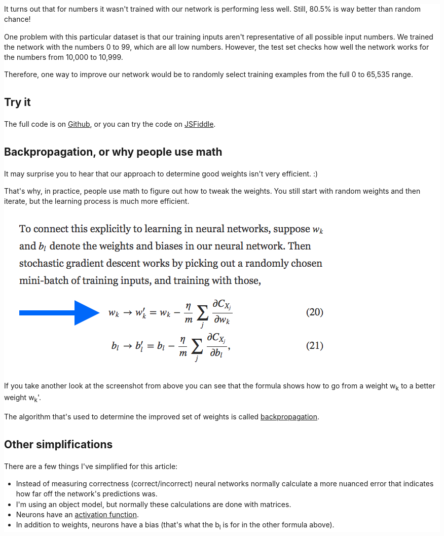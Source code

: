It turns out that for numbers it wasn't trained with our network is performing less well. Still, 80.5% is way better than random chance!

One problem with this particular dataset is that our training inputs aren't representative of all possible input numbers. We trained the network with the numbers 0 to 99, which are all low numbers. However, the test set checks how well the network works for the numbers from 10,000 to 10,999.

Therefore, one way to improve our network would be to randomly select training examples from the full 0 to 65,535 range.

## Try it

The full code is on [Github](https://github.com/mattzeunert/super-simple-neural-network/blob/master/random-weights.js), or you can try the code on [JSFiddle](https://jsfiddle.net/kdyva9ra/1/).

## Backpropagation, or why people use math

It may surprise you to hear that our approach to determine good weights isn't very efficient. :)

That's why, in practice, people use math to figure out how to tweak the weights. You still start with random weights and then iterate, but the learning process is much more efficient.

![](/img/blog/super-simple-neural-network/math-formula-highlighted.png)

If you take another look at the screenshot from above you can see that the formula shows how to go from a weight w<sub>k</sub> to a better weight w<sub>k</sub>'.

The algorithm that's used to determine the improved set of weights is called [backpropagation](https://en.wikipedia.org/wiki/Backpropagation).

## Other simplifications

There are a few things I've simplified for this article:

- Instead of measuring correctness (correct/incorrect) neural networks normally calculate a more nuanced error that indicates how far off the network's predictions was.
- I'm using an object model, but normally these calculations are done with matrices.
- Neurons have an [activation function](https://en.wikipedia.org/wiki/Activation_function).
- In addition to weights, neurons have a bias (that's what the b<sub>l</sub> is for in the other formula above).
